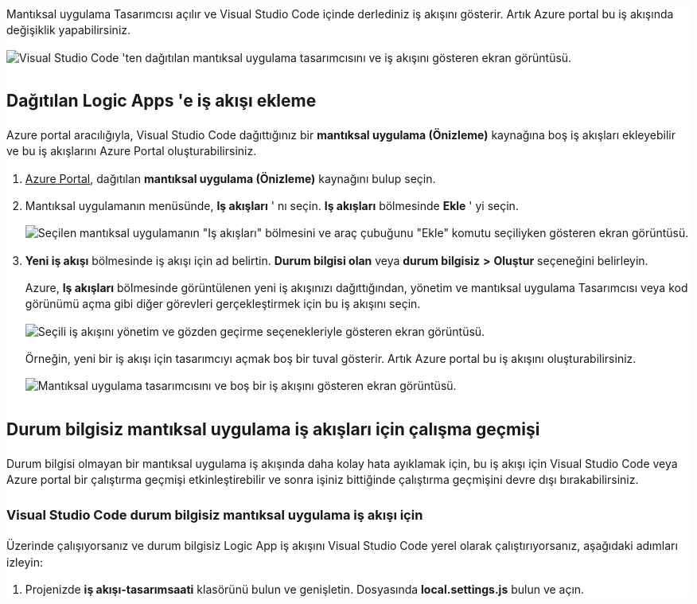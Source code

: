    Mantıksal uygulama Tasarımcısı açılır ve Visual Studio Code içinde derlediniz iş akışını gösterir. Artık Azure portal bu iş akışında değişiklik yapabilirsiniz.

   ![Visual Studio Code 'ten dağıtılan mantıksal uygulama tasarımcısını ve iş akışını gösteren ekran görüntüsü.](./media/create-stateful-stateless-workflows-visual-studio-code/opened-workflow-designer.png)

<a name="add-workflows"></a>

## <a name="add-a-workflow-to-deployed-logic-apps"></a>Dağıtılan Logic Apps 'e iş akışı ekleme

Azure portal aracılığıyla, Visual Studio Code dağıttığınız bir **mantıksal uygulama (Önizleme)** kaynağına boş iş akışları ekleyebilir ve bu iş akışlarını Azure Portal oluşturabilirsiniz.

1. [Azure Portal](https://portal.azure.com), dağıtılan **mantıksal uygulama (Önizleme)** kaynağını bulup seçin.

1. Mantıksal uygulamanın menüsünde, **Iş akışları** ' nı seçin. **Iş akışları** bölmesinde **Ekle** ' yi seçin.

   ![Seçilen mantıksal uygulamanın "Iş akışları" bölmesini ve araç çubuğunu "Ekle" komutu seçiliyken gösteren ekran görüntüsü.](./media/create-stateful-stateless-workflows-visual-studio-code/add-new-workflow.png)

1. **Yeni iş akışı** bölmesinde iş akışı için ad belirtin. **Durum bilgisi olan** veya **durum bilgisiz** **>** **Oluştur** seçeneğini belirleyin.

   Azure, **Iş akışları** bölmesinde görüntülenen yeni iş akışınızı dağıttığından, yönetim ve mantıksal uygulama Tasarımcısı veya kod görünümü açma gibi diğer görevleri gerçekleştirmek için bu iş akışını seçin.

   ![Seçili iş akışını yönetim ve gözden geçirme seçenekleriyle gösteren ekran görüntüsü.](./media/create-stateful-stateless-workflows-visual-studio-code/view-new-workflow.png)

   Örneğin, yeni bir iş akışı için tasarımcıyı açmak boş bir tuval gösterir. Artık Azure portal bu iş akışını oluşturabilirsiniz.

   ![Mantıksal uygulama tasarımcısını ve boş bir iş akışını gösteren ekran görüntüsü.](./media/create-stateful-stateless-workflows-visual-studio-code/opened-blank-workflow-designer.png)

<a name="run-history"></a>

## <a name="run-history-for-stateless-logic-app-workflows"></a>Durum bilgisiz mantıksal uygulama iş akışları için çalışma geçmişi

Durum bilgisi olmayan bir mantıksal uygulama iş akışında daha kolay hata ayıklamak için, bu iş akışı için Visual Studio Code veya Azure portal bir çalıştırma geçmişi etkinleştirebilir ve sonra işiniz bittiğinde çalıştırma geçmişini devre dışı bırakabilirsiniz.

### <a name="for-a-stateless-logic-app-workflow-in-visual-studio-code"></a>Visual Studio Code durum bilgisiz mantıksal uygulama iş akışı için

Üzerinde çalışıyorsanız ve durum bilgisiz Logic App iş akışını Visual Studio Code yerel olarak çalıştırıyorsanız, aşağıdaki adımları izleyin:

1. Projenizde **iş akışı-tasarımsaati** klasörünü bulun ve genişletin. Dosyasında **local.settings.js** bulun ve açın.
